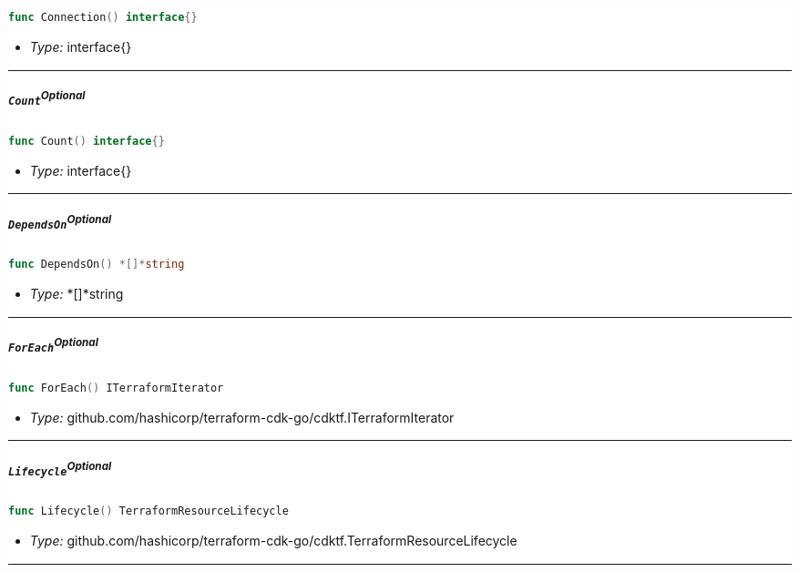 ```go
func Connection() interface{}
```

- *Type:* interface{}

---

##### `Count`<sup>Optional</sup> <a name="Count" id="rhizo-co-terraform-provider-oci.computeCloudAtCustomerCccInfrastructure.ComputeCloudAtCustomerCccInfrastructure.property.count"></a>

```go
func Count() interface{}
```

- *Type:* interface{}

---

##### `DependsOn`<sup>Optional</sup> <a name="DependsOn" id="rhizo-co-terraform-provider-oci.computeCloudAtCustomerCccInfrastructure.ComputeCloudAtCustomerCccInfrastructure.property.dependsOn"></a>

```go
func DependsOn() *[]*string
```

- *Type:* *[]*string

---

##### `ForEach`<sup>Optional</sup> <a name="ForEach" id="rhizo-co-terraform-provider-oci.computeCloudAtCustomerCccInfrastructure.ComputeCloudAtCustomerCccInfrastructure.property.forEach"></a>

```go
func ForEach() ITerraformIterator
```

- *Type:* github.com/hashicorp/terraform-cdk-go/cdktf.ITerraformIterator

---

##### `Lifecycle`<sup>Optional</sup> <a name="Lifecycle" id="rhizo-co-terraform-provider-oci.computeCloudAtCustomerCccInfrastructure.ComputeCloudAtCustomerCccInfrastructure.property.lifecycle"></a>

```go
func Lifecycle() TerraformResourceLifecycle
```

- *Type:* github.com/hashicorp/terraform-cdk-go/cdktf.TerraformResourceLifecycle

---
